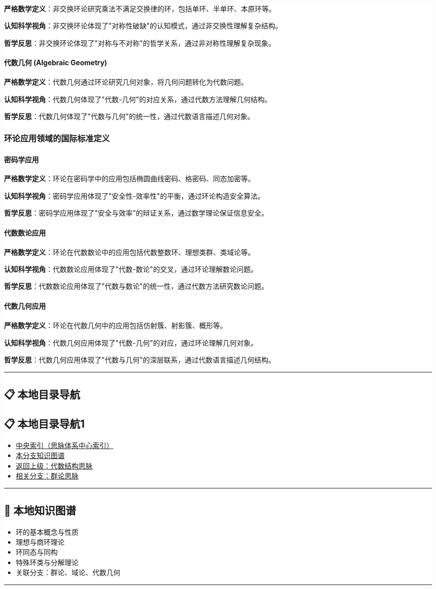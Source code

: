 **严格数学定义**：非交换环论研究乘法不满足交换律的环，包括单环、半单环、本原环等。

**认知科学视角**：非交换环论体现了"对称性破缺"的认知模式，通过非交换性理解复杂结构。

**哲学反思**：非交换环论体现了"对称与不对称"的哲学关系，通过非对称性理解复杂现象。

#### 代数几何 (Algebraic Geometry)

**严格数学定义**：代数几何通过环论研究几何对象，将几何问题转化为代数问题。

**认知科学视角**：代数几何体现了"代数-几何"的对应关系，通过代数方法理解几何结构。

**哲学反思**：代数几何体现了"代数与几何"的统一性，通过代数语言描述几何对象。

### 环论应用领域的国际标准定义

#### 密码学应用

**严格数学定义**：环论在密码学中的应用包括椭圆曲线密码、格密码、同态加密等。

**认知科学视角**：密码学应用体现了"安全性-效率性"的平衡，通过环论构造安全算法。

**哲学反思**：密码学应用体现了"安全与效率"的辩证关系，通过数学理论保证信息安全。

#### 代数数论应用

**严格数学定义**：环论在代数数论中的应用包括代数整数环、理想类群、类域论等。

**认知科学视角**：代数数论应用体现了"代数-数论"的交叉，通过环论理解数论问题。

**哲学反思**：代数数论应用体现了"代数与数论"的统一性，通过代数方法研究数论问题。

#### 代数几何应用

**严格数学定义**：环论在代数几何中的应用包括仿射簇、射影簇、概形等。

**认知科学视角**：代数几何应用体现了"代数-几何"的对应，通过环论理解几何对象。

**哲学反思**：代数几何应用体现了"代数与几何"的深层联系，通过代数语言描述几何结构。

---

## 📋 本地目录导航

## 📋 本地目录导航1

- [中央索引（思脉体系中心索引）](00-思脉体系中心索引.md)
- [本分支知识图谱](#-本地知识图谱)
- [返回上级：代数结构思脉](代数结构思脉.md)
- [相关分支：群论思脉](群论思脉.md)

---

## 🧠 本地知识图谱

- 环的基本概念与性质
- 理想与商环理论
- 环同态与同构
- 特殊环类与分解理论
- 关联分支：群论、域论、代数几何

---